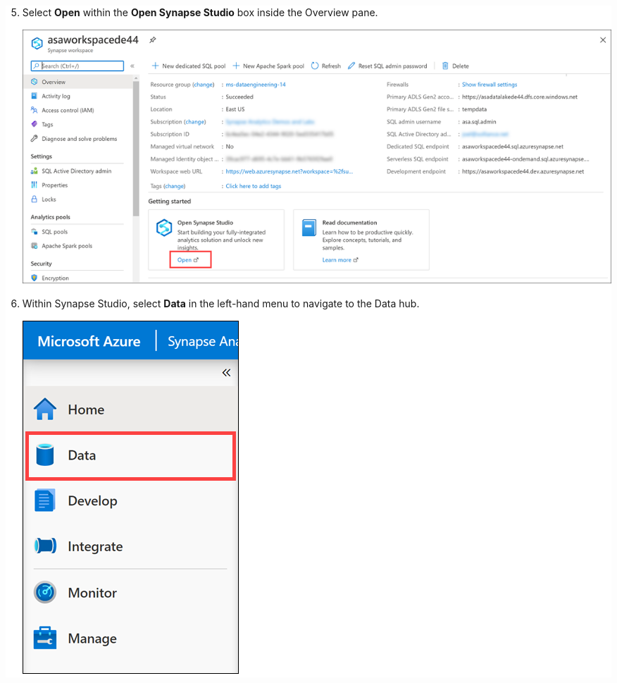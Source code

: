 5. Select **Open** within the **Open Synapse Studio** box inside the Overview pane.

    ![The Open link is highlighted.](images/open-synapse-studio.png "Open Synapse Studio")

6. Within Synapse Studio, select **Data** in the left-hand menu to navigate to the Data hub.

    ![The Data hub is highlighted.](images/data-hub.png "Data hub")
